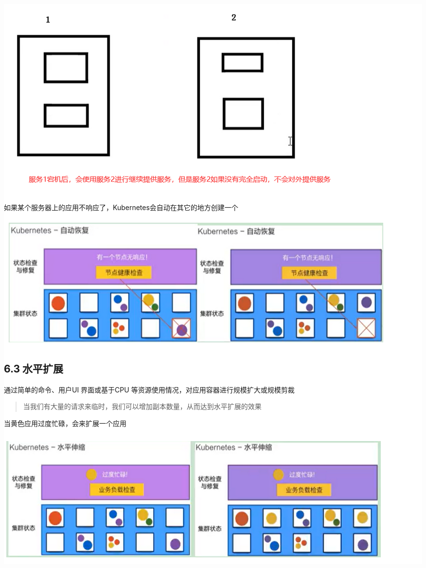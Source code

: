 ![](image/Pasted%20image%2020240219110209.png)


如果某个服务器上的应用不响应了，Kubernetes会自动在其它的地方创建一个

![](image/Pasted%20image%2020240219110344.png)

## 6.3 水平扩展

通过简单的命令、用户UI 界面或基于CPU 等资源使用情况，对应用容器进行规模扩大或规模剪裁

> 当我们有大量的请求来临时，我们可以增加副本数量，从而达到水平扩展的效果

当黄色应用过度忙碌，会来扩展一个应用


![](image/Pasted%20image%2020240219110512.png)
